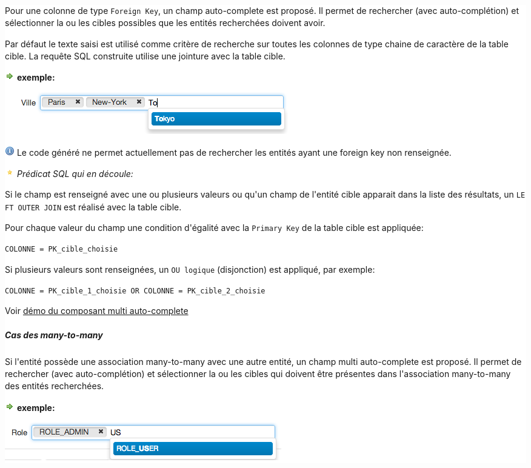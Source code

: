 Pour une colonne de type `Foreign Key`, un champ auto-complete est proposé.
Il permet de rechercher (avec auto-complétion) et sélectionner la ou les cibles possibles que les entités recherchées doivent avoir.

Par défaut le texte saisi est utilisé comme critère de recherche sur toutes les colonnes de
type chaine de caractère de la table cible. La requête SQL construite utilise une jointure avec la table cible.

![exemple](/images/bullet_go.png) **exemple:**

![ex](/images/exemples/search-criteria-may-to-one.png)

![exemple](/images/info.png) Le code généré ne permet actuellement pas de rechercher les entités ayant une foreign key non renseignée.

![predicate](/images/bullet_star.png) *Prédicat SQL qui en découle:*

Si le champ est renseigné avec une ou plusieurs valeurs ou qu'un champ de l'entité cible apparait 
dans la liste des résultats, un `LEFT OUTER JOIN` est réalisé avec la table cible.

Pour chaque valeur du champ une condition d'égalité avec la `Primary Key` de la table cible est appliquée:

	COLONNE = PK_cible_choisie

Si plusieurs valeurs sont renseignées, un `OU logique` (disjonction) est appliqué, par exemple:

	COLONNE = PK_cible_1_choisie OR COLONNE = PK_cible_2_choisie

Voir [démo du composant multi auto-complete](http://www.primefaces.org/showcase/ui/autoCompleteMultiple.jsf)

##### Cas des many-to-many

Si l'entité possède une association many-to-many avec une autre entité, un champ multi auto-complete est proposé.
Il permet de rechercher (avec auto-complétion) et sélectionner la ou les cibles qui doivent être présentes dans 
l'association many-to-many des entités recherchées.

![exemple](/images/bullet_go.png) **exemple:**

![ex](/images/exemples/search-criteria-many-to-many.png)
